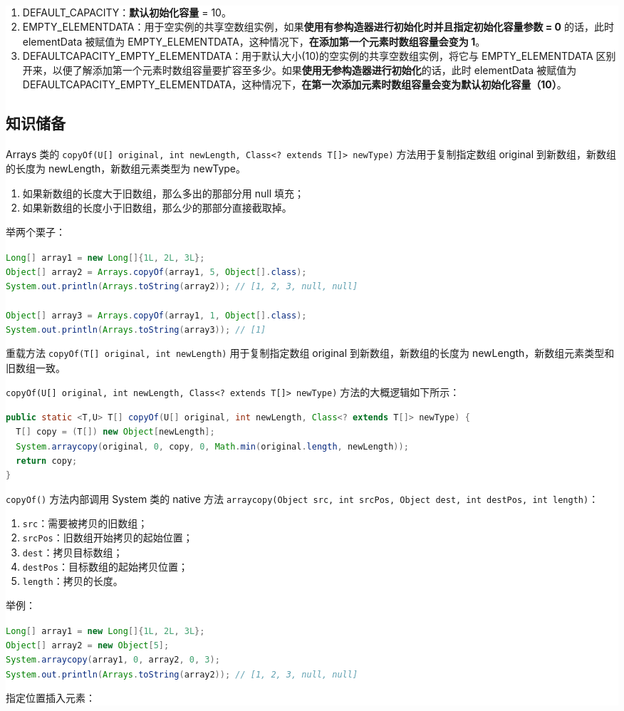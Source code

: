 1. DEFAULT_CAPACITY：**默认初始化容量** = 10。
2. EMPTY_ELEMENTDATA：用于空实例的共享空数组实例，如果**使用有参构造器进行初始化时并且指定初始化容量参数 = 0** 的话，此时 elementData 被赋值为 EMPTY_ELEMENTDATA，这种情况下，**在添加第一个元素时数组容量会变为 1**。
3. DEFAULTCAPACITY_EMPTY_ELEMENTDATA：用于默认大小(10)的空实例的共享空数组实例，将它与 EMPTY_ELEMENTDATA 区别开来，以便了解添加第一个元素时数组容量要扩容至多少。如果**使用无参构造器进行初始化**的话，此时 elementData 被赋值为 DEFAULTCAPACITY_EMPTY_ELEMENTDATA，这种情况下，**在第一次添加元素时数组容量会变为默认初始化容量（10）**。

## 知识储备

Arrays 类的 `copyOf(U[] original, int newLength, Class<? extends T[]> newType)` 方法用于复制指定数组 original 到新数组，新数组的长度为 newLength，新数组元素类型为 newType。

1. 如果新数组的长度大于旧数组，那么多出的那部分用 null 填充；
2. 如果新数组的长度小于旧数组，那么少的那部分直接截取掉。

举两个栗子：

```java
Long[] array1 = new Long[]{1L, 2L, 3L};
Object[] array2 = Arrays.copyOf(array1, 5, Object[].class);
System.out.println(Arrays.toString(array2)); // [1, 2, 3, null, null]

Object[] array3 = Arrays.copyOf(array1, 1, Object[].class);
System.out.println(Arrays.toString(array3)); // [1]
```

重载方法 `copyOf(T[] original, int newLength)` 用于复制指定数组 original 到新数组，新数组的长度为 newLength，新数组元素类型和旧数组一致。

`copyOf(U[] original, int newLength, Class<? extends T[]> newType)` 方法的大概逻辑如下所示：

```java
public static <T,U> T[] copyOf(U[] original, int newLength, Class<? extends T[]> newType) {
  T[] copy = (T[]) new Object[newLength];
  System.arraycopy(original, 0, copy, 0, Math.min(original.length, newLength));
  return copy;
}
```

`copyOf()` 方法内部调用 System 类的 native 方法 `arraycopy(Object src, int srcPos, Object dest, int destPos, int length)`：

1. `src`：需要被拷贝的旧数组；
2. `srcPos`：旧数组开始拷贝的起始位置；
3. `dest`：拷贝目标数组；
4. `destPos`：目标数组的起始拷贝位置；
5. `length`：拷贝的长度。

举例：

```java
Long[] array1 = new Long[]{1L, 2L, 3L};
Object[] array2 = new Object[5];
System.arraycopy(array1, 0, array2, 0, 3);
System.out.println(Arrays.toString(array2)); // [1, 2, 3, null, null]
```

指定位置插入元素：

